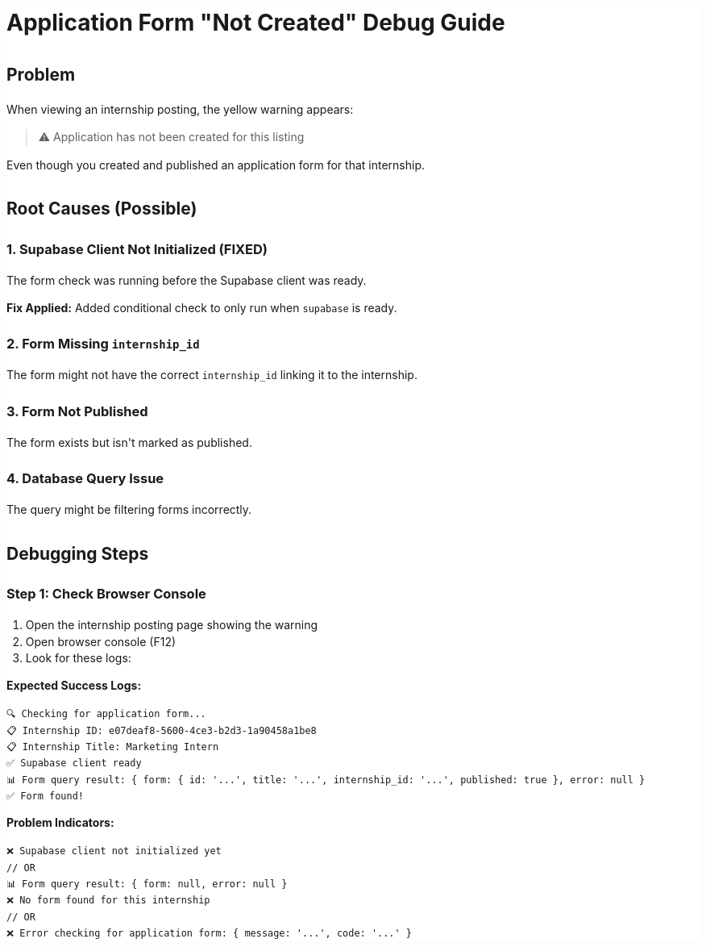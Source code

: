 # Application Form "Not Created" Debug Guide

## Problem
When viewing an internship posting, the yellow warning appears:
> ⚠️ Application has not been created for this listing

Even though you created and published an application form for that internship.

## Root Causes (Possible)

### 1. **Supabase Client Not Initialized** (FIXED)
The form check was running before the Supabase client was ready.

**Fix Applied:** Added conditional check to only run when `supabase` is ready.

### 2. **Form Missing `internship_id`**
The form might not have the correct `internship_id` linking it to the internship.

### 3. **Form Not Published**
The form exists but isn't marked as published.

### 4. **Database Query Issue**
The query might be filtering forms incorrectly.

## Debugging Steps

### Step 1: Check Browser Console
1. Open the internship posting page showing the warning
2. Open browser console (F12)
3. Look for these logs:

**Expected Success Logs:**
```
🔍 Checking for application form...
📋 Internship ID: e07deaf8-5600-4ce3-b2d3-1a90458a1be8
📋 Internship Title: Marketing Intern
✅ Supabase client ready
📊 Form query result: { form: { id: '...', title: '...', internship_id: '...', published: true }, error: null }
✅ Form found!
```

**Problem Indicators:**
```
❌ Supabase client not initialized yet
// OR
📊 Form query result: { form: null, error: null }
❌ No form found for this internship
// OR
❌ Error checking for application form: { message: '...', code: '...' }
```
